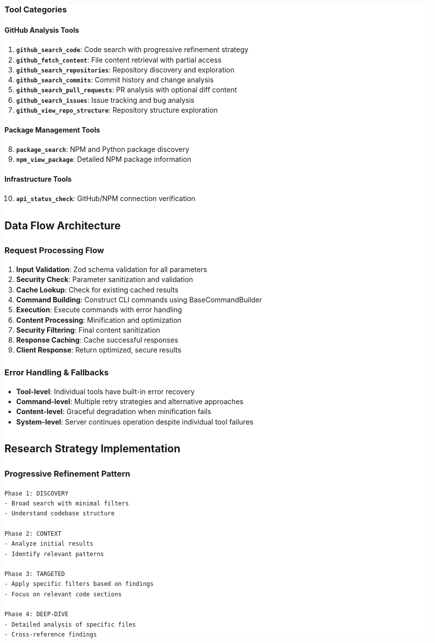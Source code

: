 ### Tool Categories

#### **GitHub Analysis Tools**
1. **`github_search_code`**: Code search with progressive refinement strategy
2. **`github_fetch_content`**: File content retrieval with partial access
3. **`github_search_repositories`**: Repository discovery and exploration
4. **`github_search_commits`**: Commit history and change analysis
5. **`github_search_pull_requests`**: PR analysis with optional diff content
6. **`github_search_issues`**: Issue tracking and bug analysis
7. **`github_view_repo_structure`**: Repository structure exploration

#### **Package Management Tools**
8. **`package_search`**: NPM and Python package discovery
9. **`npm_view_package`**: Detailed NPM package information

#### **Infrastructure Tools**
10. **`api_status_check`**: GitHub/NPM connection verification

## Data Flow Architecture

### Request Processing Flow
1. **Input Validation**: Zod schema validation for all parameters
2. **Security Check**: Parameter sanitization and validation
3. **Cache Lookup**: Check for existing cached results
4. **Command Building**: Construct CLI commands using BaseCommandBuilder
5. **Execution**: Execute commands with error handling
6. **Content Processing**: Minification and optimization
7. **Security Filtering**: Final content sanitization
8. **Response Caching**: Cache successful responses
9. **Client Response**: Return optimized, secure results

### Error Handling & Fallbacks
- **Tool-level**: Individual tools have built-in error recovery
- **Command-level**: Multiple retry strategies and alternative approaches
- **Content-level**: Graceful degradation when minification fails
- **System-level**: Server continues operation despite individual tool failures

## Research Strategy Implementation

### Progressive Refinement Pattern
```
Phase 1: DISCOVERY
- Broad search with minimal filters
- Understand codebase structure

Phase 2: CONTEXT  
- Analyze initial results
- Identify relevant patterns

Phase 3: TARGETED
- Apply specific filters based on findings
- Focus on relevant code sections

Phase 4: DEEP-DIVE
- Detailed analysis of specific files
- Cross-reference findings
```

